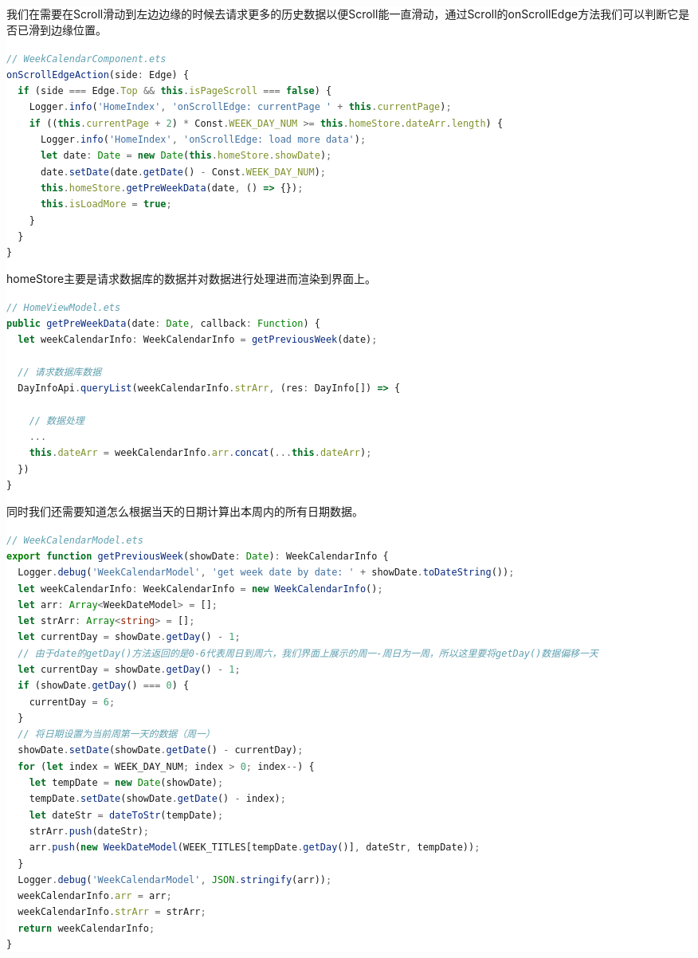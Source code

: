 
   我们在需要在Scroll滑动到左边边缘的时候去请求更多的历史数据以便Scroll能一直滑动，通过Scroll的onScrollEdge方法我们可以判断它是否已滑到边缘位置。

   ```typescript
   // WeekCalendarComponent.ets
   onScrollEdgeAction(side: Edge) {
     if (side === Edge.Top && this.isPageScroll === false) {
       Logger.info('HomeIndex', 'onScrollEdge: currentPage ' + this.currentPage);
       if ((this.currentPage + 2) * Const.WEEK_DAY_NUM >= this.homeStore.dateArr.length) {
         Logger.info('HomeIndex', 'onScrollEdge: load more data');
         let date: Date = new Date(this.homeStore.showDate);
         date.setDate(date.getDate() - Const.WEEK_DAY_NUM);
         this.homeStore.getPreWeekData(date, () => {});
         this.isLoadMore = true;
       }
     }
   }
   ```

   homeStore主要是请求数据库的数据并对数据进行处理进而渲染到界面上。

   ```typescript
   // HomeViewModel.ets
   public getPreWeekData(date: Date, callback: Function) {
     let weekCalendarInfo: WeekCalendarInfo = getPreviousWeek(date);
       
     // 请求数据库数据
     DayInfoApi.queryList(weekCalendarInfo.strArr, (res: DayInfo[]) => {
   
       // 数据处理
       ...  
       this.dateArr = weekCalendarInfo.arr.concat(...this.dateArr);
     })
   }
   ```

   同时我们还需要知道怎么根据当天的日期计算出本周内的所有日期数据。

   ```typescript
   // WeekCalendarModel.ets
   export function getPreviousWeek(showDate: Date): WeekCalendarInfo {
     Logger.debug('WeekCalendarModel', 'get week date by date: ' + showDate.toDateString());
     let weekCalendarInfo: WeekCalendarInfo = new WeekCalendarInfo();
     let arr: Array<WeekDateModel> = [];
     let strArr: Array<string> = [];
     let currentDay = showDate.getDay() - 1;
     // 由于date的getDay()方法返回的是0-6代表周日到周六，我们界面上展示的周一-周日为一周，所以这里要将getDay()数据偏移一天
     let currentDay = showDate.getDay() - 1;
     if (showDate.getDay() === 0) {
       currentDay = 6;
     }
     // 将日期设置为当前周第一天的数据（周一）
     showDate.setDate(showDate.getDate() - currentDay);
     for (let index = WEEK_DAY_NUM; index > 0; index--) {
       let tempDate = new Date(showDate);
       tempDate.setDate(showDate.getDate() - index);
       let dateStr = dateToStr(tempDate);
       strArr.push(dateStr);
       arr.push(new WeekDateModel(WEEK_TITLES[tempDate.getDay()], dateStr, tempDate));
     }
     Logger.debug('WeekCalendarModel', JSON.stringify(arr));
     weekCalendarInfo.arr = arr;
     weekCalendarInfo.strArr = strArr;
     return weekCalendarInfo;
   }
   ```
